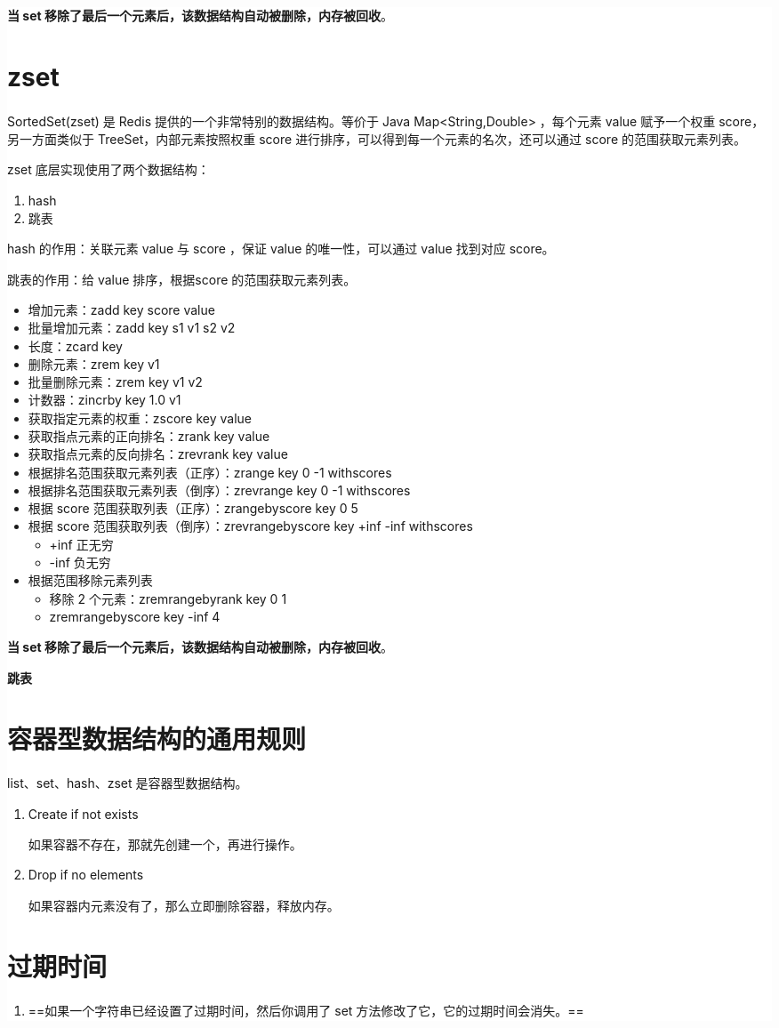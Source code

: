 **当 set 移除了最后一个元素后，该数据结构自动被删除，内存被回收**。

# zset

SortedSet(zset) 是 Redis 提供的一个非常特别的数据结构。等价于 Java Map<String,Double> ，每个元素 value 赋予一个权重 score，另一方面类似于 TreeSet，内部元素按照权重 score 进行排序，可以得到每一个元素的名次，还可以通过 score 的范围获取元素列表。



zset 底层实现使用了两个数据结构：

1. hash
2. 跳表

hash 的作用：关联元素 value 与 score ，保证 value 的唯一性，可以通过 value 找到对应 score。

跳表的作用：给 value 排序，根据score 的范围获取元素列表。

- 增加元素：zadd key score value
- 批量增加元素：zadd key s1 v1 s2 v2
- 长度：zcard key
- 删除元素：zrem key v1 
- 批量删除元素：zrem key v1 v2
- 计数器：zincrby key 1.0 v1
- 获取指定元素的权重：zscore key value
- 获取指点元素的正向排名：zrank key value
- 获取指点元素的反向排名：zrevrank key value
- 根据排名范围获取元素列表（正序）：zrange key 0 -1 withscores
- 根据排名范围获取元素列表（倒序）：zrevrange key 0 -1 withscores
- 根据 score 范围获取列表（正序）：zrangebyscore key 0 5
- 根据 score 范围获取列表（倒序）：zrevrangebyscore key +inf -inf withscores
  - +inf 正无穷
  - -inf 负无穷
- 根据范围移除元素列表
  - 移除 2 个元素：zremrangebyrank key 0 1
  - zremrangebyscore key -inf 4

**当 set 移除了最后一个元素后，该数据结构自动被删除，内存被回收**。

**跳表**

# 容器型数据结构的通用规则

list、set、hash、zset 是容器型数据结构。

1. Create if  not exists

   如果容器不存在，那就先创建一个，再进行操作。

2. Drop if no elements

   如果容器内元素没有了，那么立即删除容器，释放内存。

# 过期时间

1. ==如果一个字符串已经设置了过期时间，然后你调用了 set 方法修改了它，它的过期时间会消失。==